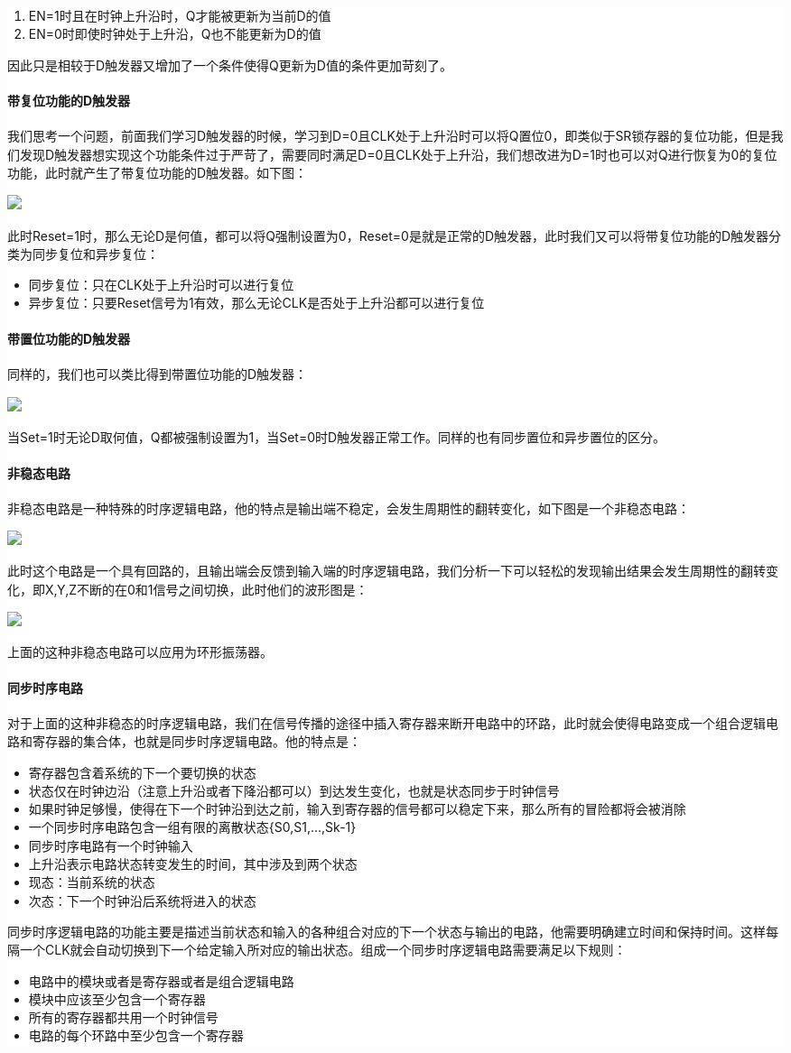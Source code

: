 1. EN=1时且在时钟上升沿时，Q才能被更新为当前D的值
2. EN=0时即使时钟处于上升沿，Q也不能更新为D的值

因此只是相较于D触发器又增加了一个条件使得Q更新为D值的条件更加苛刻了。

#### 带复位功能的D触发器

我们思考一个问题，前面我们学习D触发器的时候，学习到D=0且CLK处于上升沿时可以将Q置位0，即类似于SR锁存器的复位功能，但是我们发现D触发器想实现这个功能条件过于严苛了，需要同时满足D=0且CLK处于上升沿，我们想改进为D=1时也可以对Q进行恢复为0的复位功能，此时就产生了带复位功能的D触发器。如下图：

![](https://gitee.com/Langwenchong/figure-bed/raw/master/20210422170515.png)

此时Reset=1时，那么无论D是何值，都可以将Q强制设置为0，Reset=0是就是正常的D触发器，此时我们又可以将带复位功能的D触发器分类为同步复位和异步复位：

- 同步复位：只在CLK处于上升沿时可以进行复位
- 异步复位：只要Reset信号为1有效，那么无论CLK是否处于上升沿都可以进行复位

#### 带置位功能的D触发器

同样的，我们也可以类比得到带置位功能的D触发器：

![](https://gitee.com/Langwenchong/figure-bed/raw/master/20210422170930.png)

当Set=1时无论D取何值，Q都被强制设置为1，当Set=0时D触发器正常工作。同样的也有同步置位和异步置位的区分。

#### 非稳态电路

非稳态电路是一种特殊的时序逻辑电路，他的特点是输出端不稳定，会发生周期性的翻转变化，如下图是一个非稳态电路：

![](https://gitee.com/Langwenchong/figure-bed/raw/master/20210422171413.png)

此时这个电路是一个具有回路的，且输出端会反馈到输入端的时序逻辑电路，我们分析一下可以轻松的发现输出结果会发生周期性的翻转变化，即X,Y,Z不断的在0和1信号之间切换，此时他们的波形图是：

![](https://gitee.com/Langwenchong/figure-bed/raw/master/20210422171637.png)

上面的这种非稳态电路可以应用为环形振荡器。

#### 同步时序电路

对于上面的这种非稳态的时序逻辑电路，我们在信号传播的途径中插入寄存器来断开电路中的环路，此时就会使得电路变成一个组合逻辑电路和寄存器的集合体，也就是同步时序逻辑电路。他的特点是：

- 寄存器包含着系统的下一个要切换的状态
- 状态仅在时钟边沿（注意上升沿或者下降沿都可以）到达发生变化，也就是状态同步于时钟信号
- 如果时钟足够慢，使得在下一个时钟沿到达之前，输入到寄存器的信号都可以稳定下来，那么所有的冒险都将会被消除
- 一个同步时序电路包含一组有限的离散状态{S0,S1,...,Sk-1}
- 同步时序电路有一个时钟输入
- 上升沿表示电路状态转变发生的时间，其中涉及到两个状态
- 现态：当前系统的状态
- 次态：下一个时钟沿后系统将进入的状态

同步时序逻辑电路的功能主要是描述当前状态和输入的各种组合对应的下一个状态与输出的电路，他需要明确建立时间和保持时间。这样每隔一个CLK就会自动切换到下一个给定输入所对应的输出状态。组成一个同步时序逻辑电路需要满足以下规则：

- 电路中的模块或者是寄存器或者是组合逻辑电路
- 模块中应该至少包含一个寄存器
- 所有的寄存器都共用一个时钟信号
- 电路的每个环路中至少包含一个寄存器
